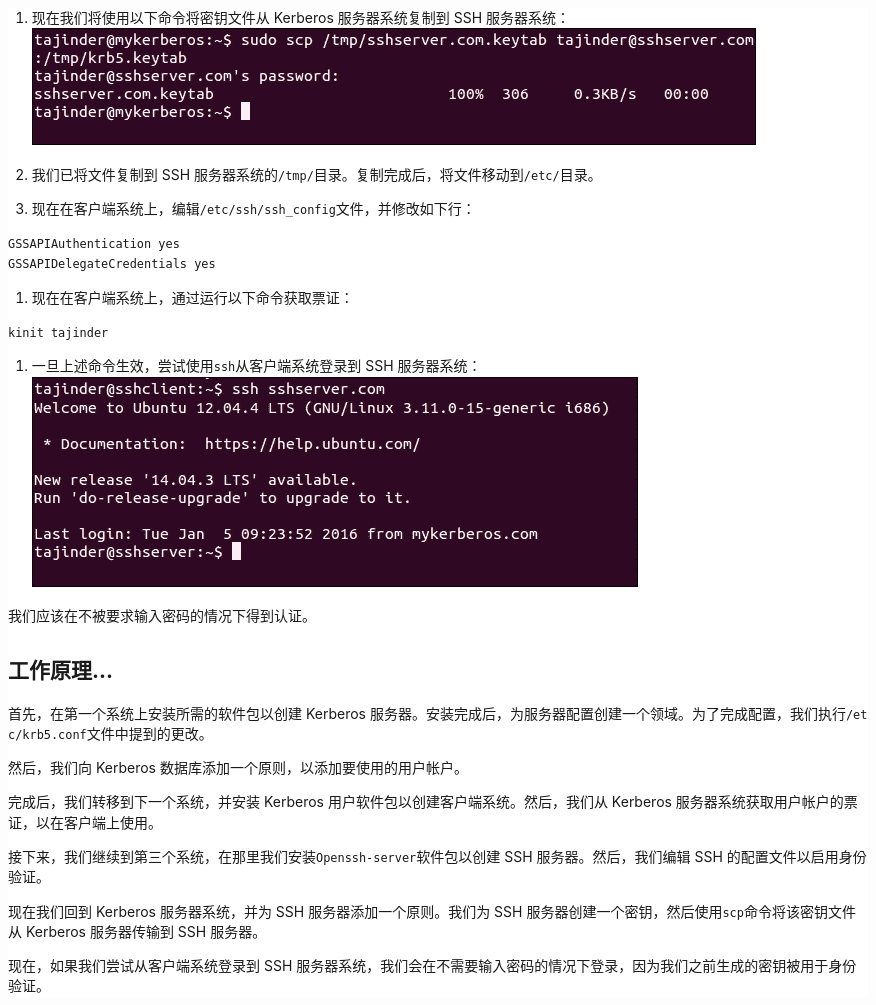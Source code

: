 1.  现在我们将使用以下命令将密钥文件从 Kerberos 服务器系统复制到 SSH 服务器系统：![如何操作...](img/B04234_05_50.jpg)

1.  我们已将文件复制到 SSH 服务器系统的`/tmp/`目录。复制完成后，将文件移动到`/etc/`目录。

1.  现在在客户端系统上，编辑`/etc/ssh/ssh_config`文件，并修改如下行：

```
GSSAPIAuthentication yes
GSSAPIDelegateCredentials yes

```

1.  现在在客户端系统上，通过运行以下命令获取票证：

```
kinit tajinder
```

1.  一旦上述命令生效，尝试使用`ssh`从客户端系统登录到 SSH 服务器系统：![如何操作...](img/B04234_05_51.jpg)

我们应该在不被要求输入密码的情况下得到认证。

## 工作原理...

首先，在第一个系统上安装所需的软件包以创建 Kerberos 服务器。安装完成后，为服务器配置创建一个领域。为了完成配置，我们执行`/etc/krb5.conf`文件中提到的更改。

然后，我们向 Kerberos 数据库添加一个原则，以添加要使用的用户帐户。

完成后，我们转移到下一个系统，并安装 Kerberos 用户软件包以创建客户端系统。然后，我们从 Kerberos 服务器系统获取用户帐户的票证，以在客户端上使用。

接下来，我们继续到第三个系统，在那里我们安装`Openssh-server`软件包以创建 SSH 服务器。然后，我们编辑 SSH 的配置文件以启用身份验证。

现在我们回到 Kerberos 服务器系统，并为 SSH 服务器添加一个原则。我们为 SSH 服务器创建一个密钥，然后使用`scp`命令将该密钥文件从 Kerberos 服务器传输到 SSH 服务器。

现在，如果我们尝试从客户端系统登录到 SSH 服务器系统，我们会在不需要输入密码的情况下登录，因为我们之前生成的密钥被用于身份验证。
